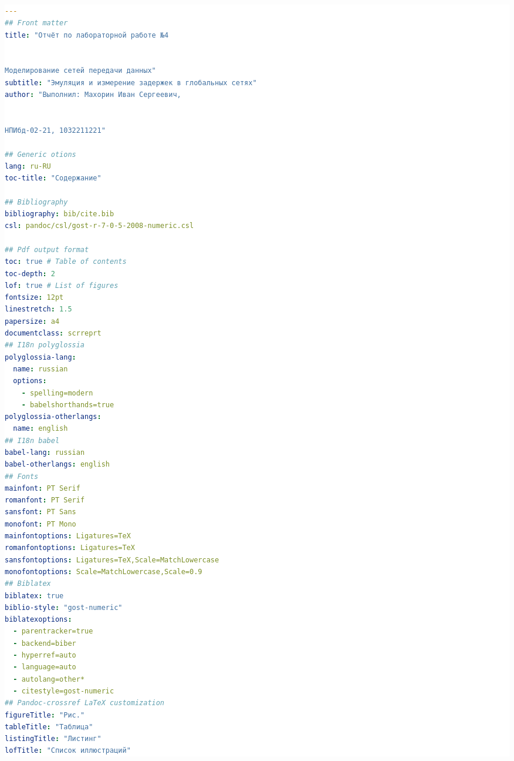 ```yaml
---
## Front matter
title: "Отчёт по лабораторной работе №4


Моделирование сетей передачи данных"
subtitle: "Эмуляция и измерение задержек в глобальных сетях"
author: "Выполнил: Махорин Иван Сергеевич, 


НПИбд-02-21, 1032211221"

## Generic otions
lang: ru-RU
toc-title: "Содержание"

## Bibliography
bibliography: bib/cite.bib
csl: pandoc/csl/gost-r-7-0-5-2008-numeric.csl

## Pdf output format
toc: true # Table of contents
toc-depth: 2
lof: true # List of figures
fontsize: 12pt
linestretch: 1.5
papersize: a4
documentclass: scrreprt
## I18n polyglossia
polyglossia-lang:
  name: russian
  options:
	- spelling=modern
	- babelshorthands=true
polyglossia-otherlangs:
  name: english
## I18n babel
babel-lang: russian
babel-otherlangs: english
## Fonts
mainfont: PT Serif
romanfont: PT Serif
sansfont: PT Sans
monofont: PT Mono
mainfontoptions: Ligatures=TeX
romanfontoptions: Ligatures=TeX
sansfontoptions: Ligatures=TeX,Scale=MatchLowercase
monofontoptions: Scale=MatchLowercase,Scale=0.9
## Biblatex
biblatex: true
biblio-style: "gost-numeric"
biblatexoptions:
  - parentracker=true
  - backend=biber
  - hyperref=auto
  - language=auto
  - autolang=other*
  - citestyle=gost-numeric
## Pandoc-crossref LaTeX customization
figureTitle: "Рис."
tableTitle: "Таблица"
listingTitle: "Листинг"
lofTitle: "Список иллюстраций"
```